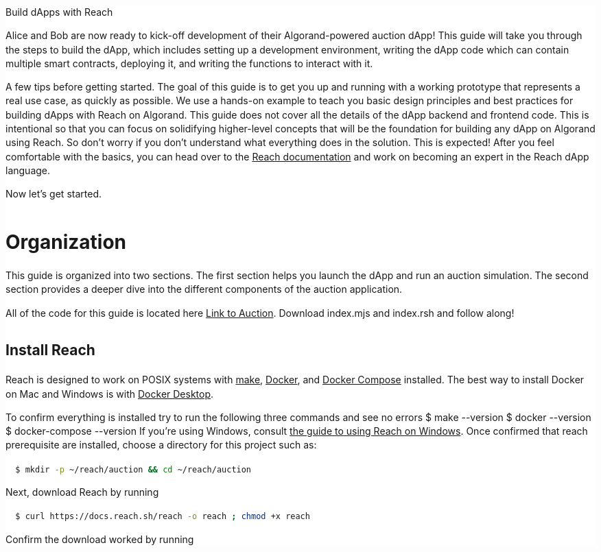 Build dApps with Reach

Alice and Bob are now ready to kick-off development of their Algorand-powered auction dApp! This guide will take you through the steps to build the dApp, which includes setting up a development environment, writing the dApp code which can contain multiple smart contracts, deploying it, and writing the functions to interact with it.

A few tips before getting started. The goal of this guide is to get you up and running with a working prototype that represents a real use case, as quickly as possible. We use a hands-on example to teach you basic design principles and best practices for building dApps with Reach on Algorand. This guide does not cover all the details of the dApp backend and frontend code. This is intentional so that you can focus on solidifying higher-level concepts that will be the foundation for building any dApp on Algorand using Reach. So don’t worry if you don’t understand what everything does in the solution. This is expected! After you feel comfortable with the basics, you can head over to the [Reach documentation](https://docs.reach.sh/) and work on becoming an expert in the Reach dApp language.

Now let’s get started. 

# Organization

This guide is organized into two sections. The first section helps you launch the dApp and run an auction simulation. The second section provides a deeper dive into the different components of the auction application.

All of the code for this guide is located here [Link to Auction](https://github.com/TheChronicMonster/reach-lang/tree/master/examples/simple-nft-auction). Download index.mjs and index.rsh and follow along!

## Install Reach

Reach is designed to work on POSIX systems with [make](https://en.wikipedia.org/wiki/Make_(software)), [Docker](https://www.docker.com/get-started), and [Docker Compose](https://docs.docker.com/compose/install/) installed. The best way to install Docker on Mac and Windows is with [Docker Desktop](https://www.docker.com/products/docker-desktop).


To confirm everything is installed try to run the following three commands and see no errors
  $ make --version
  $ docker --version
  $ docker-compose --version
If you’re using Windows, consult [the guide to using Reach on Windows](https://docs.reach.sh/guide-windows.html).
Once confirmed that reach prerequisite are installed, choose a directory for this project such as:

``` bash
  $ mkdir -p ~/reach/auction && cd ~/reach/auction
```

Next, download Reach by running

``` bash
  $ curl https://docs.reach.sh/reach -o reach ; chmod +x reach
```

Confirm the download worked by running

